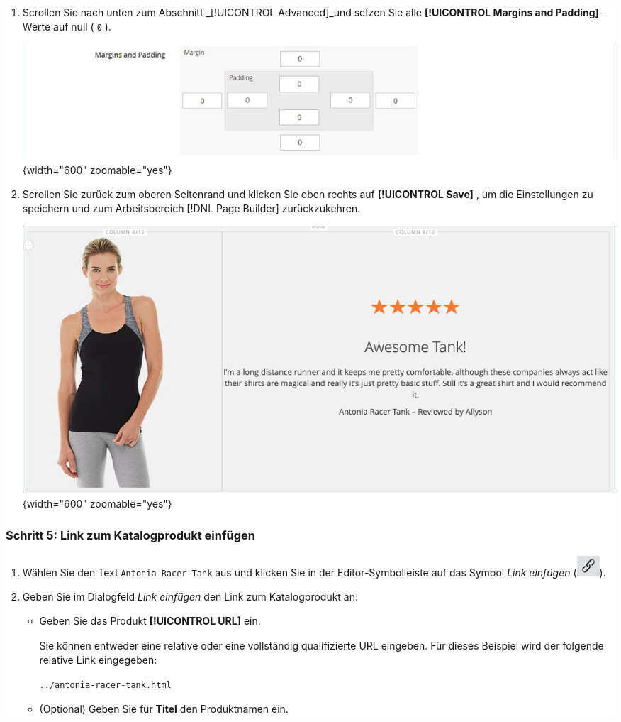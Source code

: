 1. Scrollen Sie nach unten zum Abschnitt _[!UICONTROL Advanced]_und setzen Sie alle **[!UICONTROL Margins and Padding]**-Werte auf null ( `0` ).

   ![Festlegen der Ränder und Abstände](./assets/pb-tutorial1-row-settings-advanced-margins-padding-zero.png){width="600" zoomable="yes"}

1. Scrollen Sie zurück zum oberen Seitenrand und klicken Sie oben rechts auf **[!UICONTROL Save]** , um die Einstellungen zu speichern und zum Arbeitsbereich [!DNL Page Builder] zurückzukehren.

   ![Zeile mit Überprüfungsinhalt auf der Bühne](./assets/pb-tutorial1-row-reviw-content.png){width="600" zoomable="yes"}

### Schritt 5: Link zum Katalogprodukt einfügen

1. Wählen Sie den Text `Antonia Racer Tank` aus und klicken Sie in der Editor-Symbolleiste auf das Symbol _Link einfügen_ (![Link einfügen-Symbol](./assets/editor-btn-insert-edit-link.png)).

1. Geben Sie im Dialogfeld _Link einfügen_ den Link zum Katalogprodukt an:

   - Geben Sie das Produkt **[!UICONTROL URL]** ein.

     Sie können entweder eine relative oder eine vollständig qualifizierte URL eingeben. Für dieses Beispiel wird der folgende relative Link eingegeben:

     `../antonia-racer-tank.html`

   - (Optional) Geben Sie für **Titel** den Produktnamen ein.
